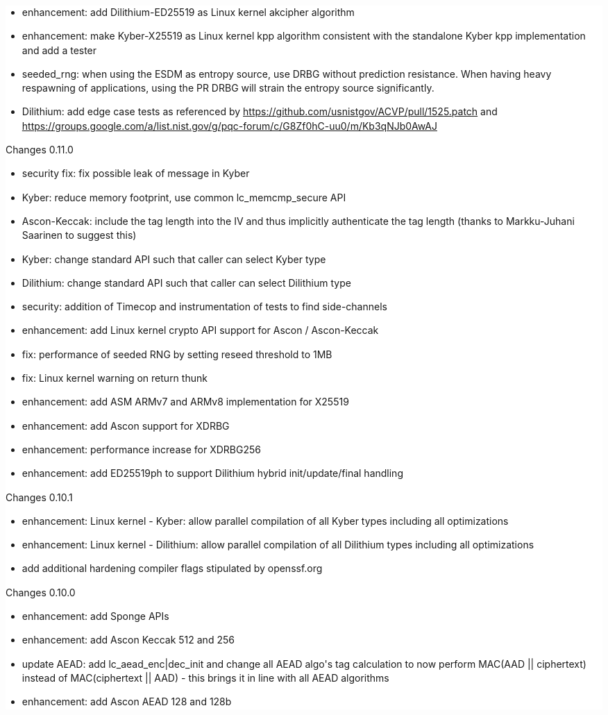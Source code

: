 * enhancement: add Dilithium-ED25519 as Linux kernel akcipher algorithm

* enhancement: make Kyber-X25519 as Linux kernel kpp algorithm consistent with the standalone Kyber kpp implementation and add a tester

* seeded_rng: when using the ESDM as entropy source, use DRBG without prediction resistance. When having heavy respawning of applications, using the PR DRBG will strain the entropy source significantly.

* Dilithium: add edge case tests as referenced by https://github.com/usnistgov/ACVP/pull/1525.patch and https://groups.google.com/a/list.nist.gov/g/pqc-forum/c/G8Zf0hC-uu0/m/Kb3qNJb0AwAJ

Changes 0.11.0

* security fix: fix possible leak of message in Kyber

* Kyber: reduce memory footprint, use common lc_memcmp_secure API

* Ascon-Keccak: include the tag length into the IV and thus implicitly authenticate the tag length (thanks to Markku-Juhani Saarinen to suggest this)

* Kyber: change standard API such that caller can select Kyber type

* Dilithium: change standard API such that caller can select Dilithium type

* security: addition of Timecop and instrumentation of tests to find side-channels

* enhancement: add Linux kernel crypto API support for Ascon / Ascon-Keccak

* fix: performance of seeded RNG by setting reseed threshold to 1MB

* fix: Linux kernel warning on return thunk

* enhancement: add ASM ARMv7 and ARMv8 implementation for X25519

* enhancement: add Ascon support for XDRBG

* enhancement: performance increase for XDRBG256

* enhancement: add ED25519ph to support Dilithium hybrid init/update/final handling

Changes 0.10.1

* enhancement: Linux kernel - Kyber: allow parallel compilation of all Kyber types including all optimizations

* enhancement: Linux kernel - Dilithium: allow parallel compilation of all Dilithium types including all optimizations

* add additional hardening compiler flags stipulated by openssf.org

Changes 0.10.0

* enhancement: add Sponge APIs

* enhancement: add Ascon Keccak 512 and 256

* update AEAD: add lc_aead_enc|dec_init and change all AEAD algo's tag calculation to now perform MAC(AAD || ciphertext) instead of MAC(ciphertext || AAD) - this brings it in line with all AEAD algorithms

* enhancement: add Ascon AEAD 128 and 128b
